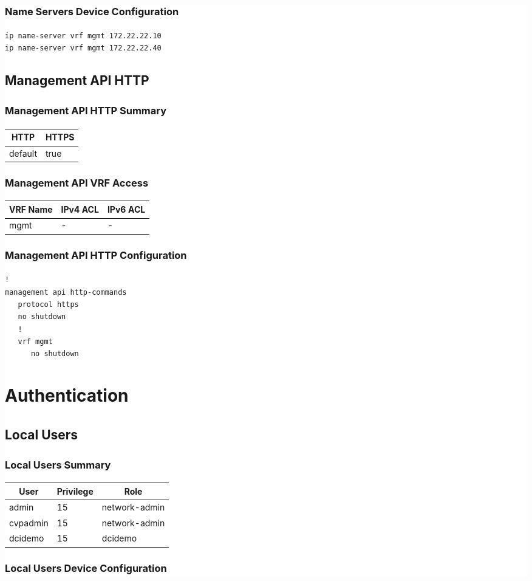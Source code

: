 ### Name Servers Device Configuration

```eos
ip name-server vrf mgmt 172.22.22.10
ip name-server vrf mgmt 172.22.22.40
```

## Management API HTTP

### Management API HTTP Summary

| HTTP | HTTPS |
| ---------- | ---------- |
| default | true |

### Management API VRF Access

| VRF Name | IPv4 ACL | IPv6 ACL |
| -------- | -------- | -------- |
| mgmt | - | - |


### Management API HTTP Configuration

```eos
!
management api http-commands
   protocol https
   no shutdown
   !
   vrf mgmt
      no shutdown
```

# Authentication

## Local Users

### Local Users Summary

| User | Privilege | Role |
| ---- | --------- | ---- |
| admin | 15 | network-admin |
| cvpadmin | 15 | network-admin |
| dcidemo | 15 | dcidemo |

### Local Users Device Configuration
